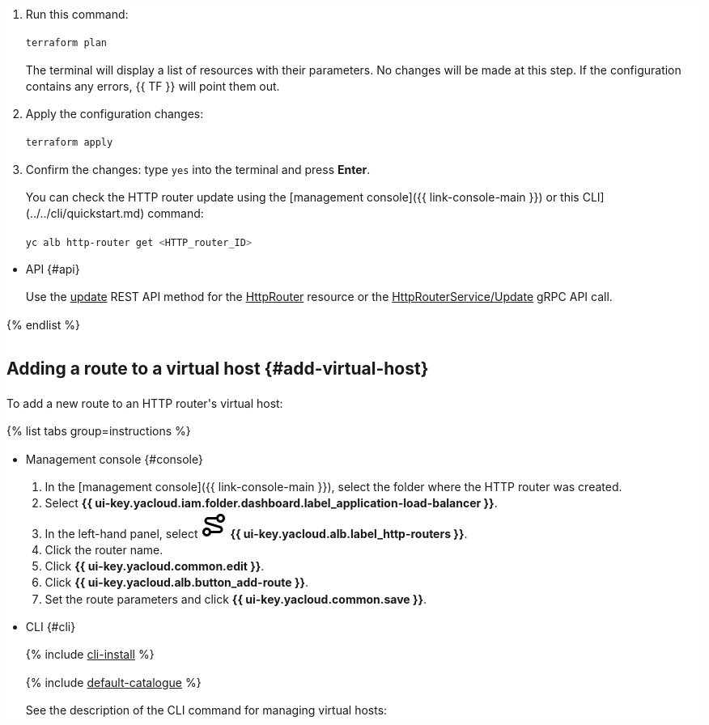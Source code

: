   1. Run this command:

     ```bash
     terraform plan
     ```
  
     The terminal will display a list of resources with their parameters. No changes will be made at this step. If the configuration contains any errors, {{ TF }} will point them out.

  1. Apply the configuration changes:

     ```bash
     terraform apply
     ```
     
  1. Confirm the changes: type `yes` into the terminal and press **Enter**.

     You can check the HTTP router update using the [management console]({{ link-console-main }}) or this CLI](../../cli/quickstart.md) command:

     ```bash
     yc alb http-router get <HTTP_router_ID>
     ```

- API {#api}

  Use the [update](../api-ref/HttpRouter/update.md) REST API method for the [HttpRouter](../api-ref/HttpRouter/index.md) resource or the [HttpRouterService/Update](../api-ref/grpc/HttpRouter/update.md) gRPC API call.

{% endlist %}

## Adding a route to a virtual host {#add-virtual-host}

To add a new route to an HTTP router's virtual host:

{% list tabs group=instructions %}

- Management console {#console}

  1. In the [management console]({{ link-console-main }}), select the folder where the HTTP router was created.
  1. Select **{{ ui-key.yacloud.iam.folder.dashboard.label_application-load-balancer }}**.
  1. In the left-hand panel, select ![image](../../_assets/console-icons/route.svg) **{{ ui-key.yacloud.alb.label_http-routers }}**.
  1. Click the router name.
  1. Click **{{ ui-key.yacloud.common.edit }}**.
  1. Click **{{ ui-key.yacloud.alb.button_add-route }}**.
  1. Set the route parameters and click **{{ ui-key.yacloud.common.save }}**.

- CLI {#cli}

   {% include [cli-install](../../_includes/cli-install.md) %}

   {% include [default-catalogue](../../_includes/default-catalogue.md) %}
 
   See the description of the CLI command for managing virtual hosts:
 